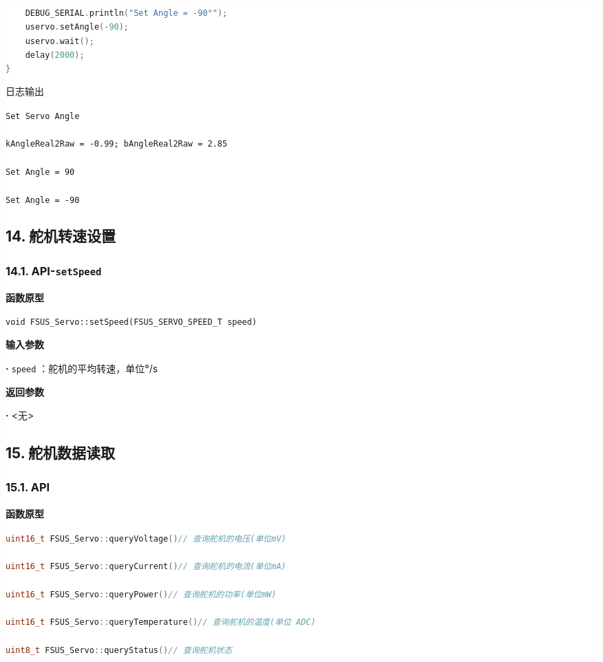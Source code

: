 ```c
    DEBUG_SERIAL.println("Set Angle = -90°");
    uservo.setAngle(-90);
    uservo.wait();
    delay(2000);
}
```

日志输出



```
Set Servo Angle

kAngleReal2Raw = -0.99; bAngleReal2Raw = 2.85

Set Angle = 90

Set Angle = -90
```

## 14. 舵机转速设置

### 14.1. API-`setSpeed`

**函数原型**



```
void FSUS_Servo::setSpeed(FSUS_SERVO_SPEED_T speed)
```

**输入参数**

**·** `speed` ：舵机的平均转速，单位°/s

**返回参数**

**·** <无>

## 15. 舵机数据读取

### 15.1. API

**函数原型**



```c++
uint16_t FSUS_Servo::queryVoltage()// 查询舵机的电压(单位mV)

uint16_t FSUS_Servo::queryCurrent()// 查询舵机的电流(单位mA)

uint16_t FSUS_Servo::queryPower()// 查询舵机的功率(单位mW)

uint16_t FSUS_Servo::queryTemperature()// 查询舵机的温度(单位 ADC)

uint8_t FSUS_Servo::queryStatus()// 查询舵机状态
```
